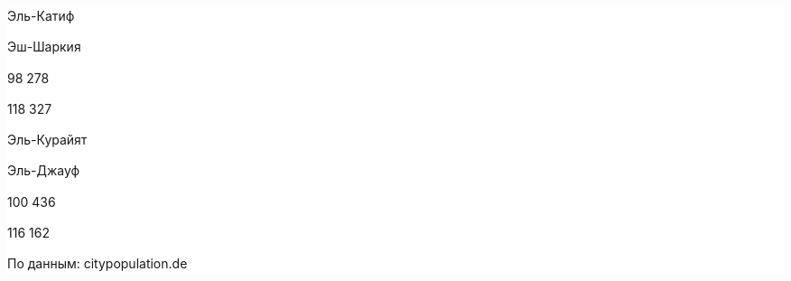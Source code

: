 
Эль-Катиф


Эш-Шаркия


98 278


118 327






Эль-Курайят


Эль-Джауф


100 436


116 162








По данным: citypopulation.de


			
